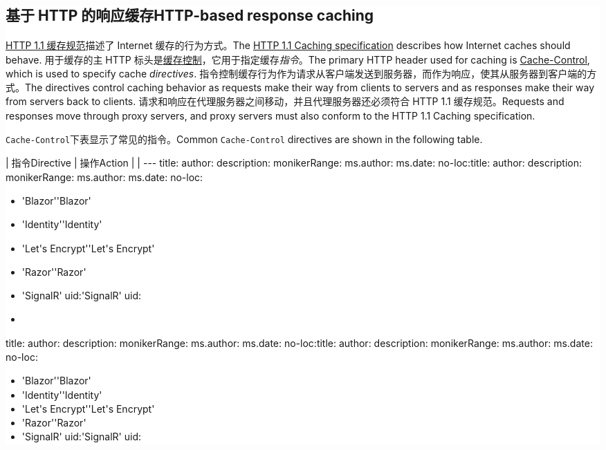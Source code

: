 ## <a name="http-based-response-caching"></a><span data-ttu-id="5e1ef-117">基于 HTTP 的响应缓存</span><span class="sxs-lookup"><span data-stu-id="5e1ef-117">HTTP-based response caching</span></span>

<span data-ttu-id="5e1ef-118">[HTTP 1.1 缓存规范](https://tools.ietf.org/html/rfc7234)描述了 Internet 缓存的行为方式。</span><span class="sxs-lookup"><span data-stu-id="5e1ef-118">The [HTTP 1.1 Caching specification](https://tools.ietf.org/html/rfc7234) describes how Internet caches should behave.</span></span> <span data-ttu-id="5e1ef-119">用于缓存的主 HTTP 标头是[缓存控制](https://tools.ietf.org/html/rfc7234#section-5.2)，它用于指定缓存*指令*。</span><span class="sxs-lookup"><span data-stu-id="5e1ef-119">The primary HTTP header used for caching is [Cache-Control](https://tools.ietf.org/html/rfc7234#section-5.2), which is used to specify cache *directives*.</span></span> <span data-ttu-id="5e1ef-120">指令控制缓存行为作为请求从客户端发送到服务器，而作为响应，使其从服务器到客户端的方式。</span><span class="sxs-lookup"><span data-stu-id="5e1ef-120">The directives control caching behavior as requests make their way from clients to servers and as responses make their way from servers back to clients.</span></span> <span data-ttu-id="5e1ef-121">请求和响应在代理服务器之间移动，并且代理服务器还必须符合 HTTP 1.1 缓存规范。</span><span class="sxs-lookup"><span data-stu-id="5e1ef-121">Requests and responses move through proxy servers, and proxy servers must also conform to the HTTP 1.1 Caching specification.</span></span>

<span data-ttu-id="5e1ef-122">`Cache-Control`下表显示了常见的指令。</span><span class="sxs-lookup"><span data-stu-id="5e1ef-122">Common `Cache-Control` directives are shown in the following table.</span></span>

| <span data-ttu-id="5e1ef-123">指令</span><span class="sxs-lookup"><span data-stu-id="5e1ef-123">Directive</span></span>                                                       | <span data-ttu-id="5e1ef-124">操作</span><span class="sxs-lookup"><span data-stu-id="5e1ef-124">Action</span></span> |
| ---
<span data-ttu-id="5e1ef-125">title: author: description: monikerRange: ms.author: ms.date: no-loc:</span><span class="sxs-lookup"><span data-stu-id="5e1ef-125">title: author: description: monikerRange: ms.author: ms.date: no-loc:</span></span>
- <span data-ttu-id="5e1ef-126">'Blazor'</span><span class="sxs-lookup"><span data-stu-id="5e1ef-126">'Blazor'</span></span>
- <span data-ttu-id="5e1ef-127">'Identity'</span><span class="sxs-lookup"><span data-stu-id="5e1ef-127">'Identity'</span></span>
- <span data-ttu-id="5e1ef-128">'Let's Encrypt'</span><span class="sxs-lookup"><span data-stu-id="5e1ef-128">'Let's Encrypt'</span></span>
- <span data-ttu-id="5e1ef-129">'Razor'</span><span class="sxs-lookup"><span data-stu-id="5e1ef-129">'Razor'</span></span>
- <span data-ttu-id="5e1ef-130">'SignalR' uid:</span><span class="sxs-lookup"><span data-stu-id="5e1ef-130">'SignalR' uid:</span></span> 

-
<span data-ttu-id="5e1ef-131">title: author: description: monikerRange: ms.author: ms.date: no-loc:</span><span class="sxs-lookup"><span data-stu-id="5e1ef-131">title: author: description: monikerRange: ms.author: ms.date: no-loc:</span></span>
- <span data-ttu-id="5e1ef-132">'Blazor'</span><span class="sxs-lookup"><span data-stu-id="5e1ef-132">'Blazor'</span></span>
- <span data-ttu-id="5e1ef-133">'Identity'</span><span class="sxs-lookup"><span data-stu-id="5e1ef-133">'Identity'</span></span>
- <span data-ttu-id="5e1ef-134">'Let's Encrypt'</span><span class="sxs-lookup"><span data-stu-id="5e1ef-134">'Let's Encrypt'</span></span>
- <span data-ttu-id="5e1ef-135">'Razor'</span><span class="sxs-lookup"><span data-stu-id="5e1ef-135">'Razor'</span></span>
- <span data-ttu-id="5e1ef-136">'SignalR' uid:</span><span class="sxs-lookup"><span data-stu-id="5e1ef-136">'SignalR' uid:</span></span> 
